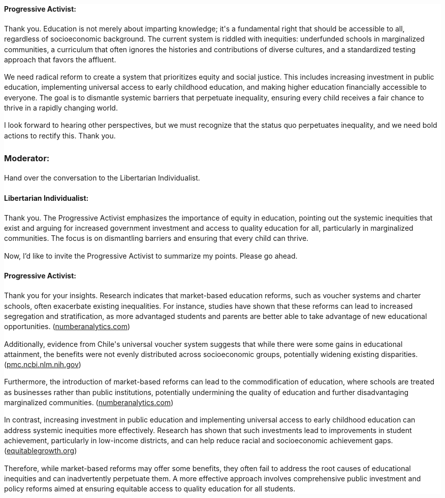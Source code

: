 #### Progressive Activist:

Thank you. Education is not merely about imparting knowledge; it's a fundamental right that should be accessible to all, regardless of socioeconomic background. The current system is riddled with inequities: underfunded schools in marginalized communities, a curriculum that often ignores the histories and contributions of diverse cultures, and a standardized testing approach that favors the affluent.

We need radical reform to create a system that prioritizes equity and social justice. This includes increasing investment in public education, implementing universal access to early childhood education, and making higher education financially accessible to everyone. The goal is to dismantle systemic barriers that perpetuate inequality, ensuring every child receives a fair chance to thrive in a rapidly changing world.

I look forward to hearing other perspectives, but we must recognize that the status quo perpetuates inequality, and we need bold actions to rectify this. Thank you.

### Moderator:

Hand over the conversation to the Libertarian Individualist.

#### Libertarian Individualist:

Thank you. The Progressive Activist emphasizes the importance of equity in education, pointing out the systemic inequities that exist and arguing for increased government investment and access to quality education for all, particularly in marginalized communities. The focus is on dismantling barriers and ensuring that every child can thrive.

Now, I’d like to invite the Progressive Activist to summarize my points. Please go ahead.

#### Progressive Activist:

Thank you for your insights. Research indicates that market-based education reforms, such as voucher systems and charter schools, often exacerbate existing inequalities. For instance, studies have shown that these reforms can lead to increased segregation and stratification, as more advantaged students and parents are better able to take advantage of new educational opportunities. ([numberanalytics.com](https://www.numberanalytics.com/blog/marketization-of-education-guide?utm_source=openai))

Additionally, evidence from Chile's universal voucher system suggests that while there were some gains in educational attainment, the benefits were not evenly distributed across socioeconomic groups, potentially widening existing disparities. ([pmc.ncbi.nlm.nih.gov](https://pmc.ncbi.nlm.nih.gov/articles/PMC3208354/?utm_source=openai))

Furthermore, the introduction of market-based reforms can lead to the commodification of education, where schools are treated as businesses rather than public institutions, potentially undermining the quality of education and further disadvantaging marginalized communities. ([numberanalytics.com](https://www.numberanalytics.com/blog/marketization-of-education-guide?utm_source=openai))

In contrast, increasing investment in public education and implementing universal access to early childhood education can address systemic inequities more effectively. Research has shown that such investments lead to improvements in student achievement, particularly in low-income districts, and can help reduce racial and socioeconomic achievement gaps. ([equitablegrowth.org](https://equitablegrowth.org/can-school-finance-reforms-improve-student-achievement/?utm_source=openai))

Therefore, while market-based reforms may offer some benefits, they often fail to address the root causes of educational inequities and can inadvertently perpetuate them. A more effective approach involves comprehensive public investment and policy reforms aimed at ensuring equitable access to quality education for all students. 
